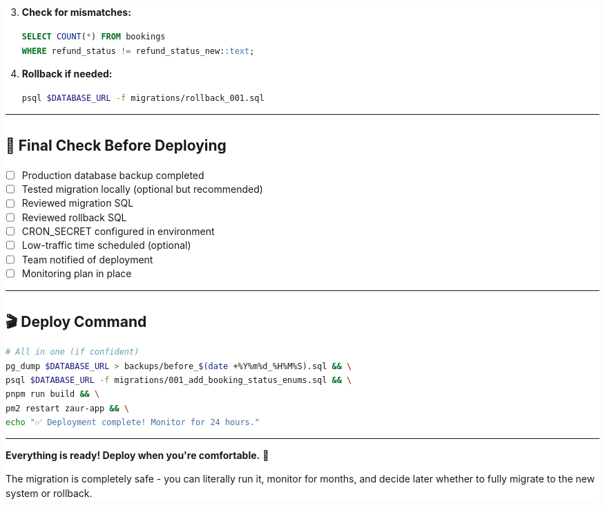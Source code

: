 3. **Check for mismatches:**
   ```sql
   SELECT COUNT(*) FROM bookings 
   WHERE refund_status != refund_status_new::text;
   ```

4. **Rollback if needed:**
   ```bash
   psql $DATABASE_URL -f migrations/rollback_001.sql
   ```

---

## 🎯 Final Check Before Deploying

- [ ] Production database backup completed
- [ ] Tested migration locally (optional but recommended)
- [ ] Reviewed migration SQL
- [ ] Reviewed rollback SQL  
- [ ] CRON_SECRET configured in environment
- [ ] Low-traffic time scheduled (optional)
- [ ] Team notified of deployment
- [ ] Monitoring plan in place

---

## 🎬 Deploy Command

```bash
# All in one (if confident)
pg_dump $DATABASE_URL > backups/before_$(date +%Y%m%d_%H%M%S).sql && \
psql $DATABASE_URL -f migrations/001_add_booking_status_enums.sql && \
pnpm run build && \
pm2 restart zaur-app && \
echo "✅ Deployment complete! Monitor for 24 hours."
```

---

**Everything is ready! Deploy when you're comfortable.** 🚀

The migration is completely safe - you can literally run it, monitor for months, and decide later whether to fully migrate to the new system or rollback.

